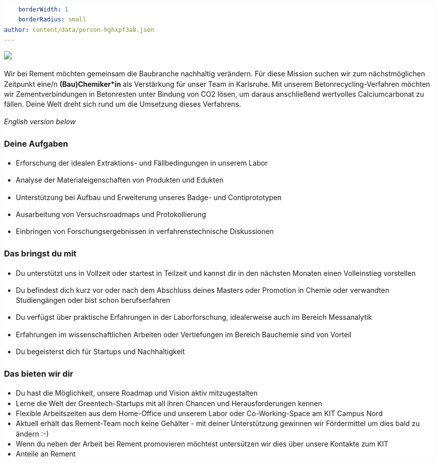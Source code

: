 ```yaml
    borderWidth: 1
    borderRadius: small
author: content/data/person-hghxpf3a8.json
---
```

![](/images/rement-sucht-bau-chemiker-in.webp)

Wir bei Rement möchten gemeinsam die Baubranche nachhaltig verändern. Für diese Mission suchen wir zum nächstmöglichen Zeitpunkt eine/n **(Bau)Chemiker*in** als Verstärkung für unser Team in Karlsruhe. Mit unserem Betonrecycling-Verfahren möchten wir Zementverbindungen in Betonresten unter Bindung von CO2 lösen, um daraus anschließend wertvolles Calciumcarbonat zu fällen. Deine Welt dreht sich rund um die Umsetzung dieses Verfahrens.

*English version below*

### Deine Aufgaben

*   Erforschung der idealen Extraktions- und Fällbedingungen in unserem Labor

*   Analyse der Materialeigenschaften von Produkten und Edukten

*   Unterstützung bei Aufbau und Erweiterung unseres Badge- und Contiprototypen

*   Ausarbeitung von Versuchsroadmaps und Protokollierung

*   Einbringen von Forschungsergebnissen in verfahrenstechnische Diskussionen

### Das bringst du mit

*   Du unterstützt uns in Vollzeit oder startest in Teilzeit und kannst dir in den nächsten Monaten einen Volleinstieg vorstellen

*   Du befindest dich kurz vor oder nach dem Abschluss deines Masters oder Promotion in Chemie oder verwandten Studiengängen oder bist schon berufserfahren

*   Du verfügst über praktische Erfahrungen in der Laborforschung, idealerweise auch im Bereich Messanalytik

*   Erfahrungen im wissenschaftlichen Arbeiten oder Vertiefungen im Bereich Bauchemie sind von Vorteil

*   Du begeisterst dich für Startups und Nachhaltigkeit

### Das bieten wir dir

*   Du hast die Möglichkeit, unsere Roadmap und Vision aktiv mitzugestalten
*   Lerne die Welt der Greentech-Startups mit all ihren Chancen und Herausforderungen kennen
*   Flexible Arbeitszeiten aus dem Home-Office und unserem Labor oder Co-Working-Space am KIT Campus Nord
*   Aktuell erhält das Rement-Team noch keine Gehälter - mit deiner Unterstützung gewinnen wir Fördermittel um dies bald zu ändern :-)
*   Wenn du neben der Arbeit bei Rement promovieren möchtest untersützen wir dies über unsere Kontakte zum KIT
*   Anteile an Rement
